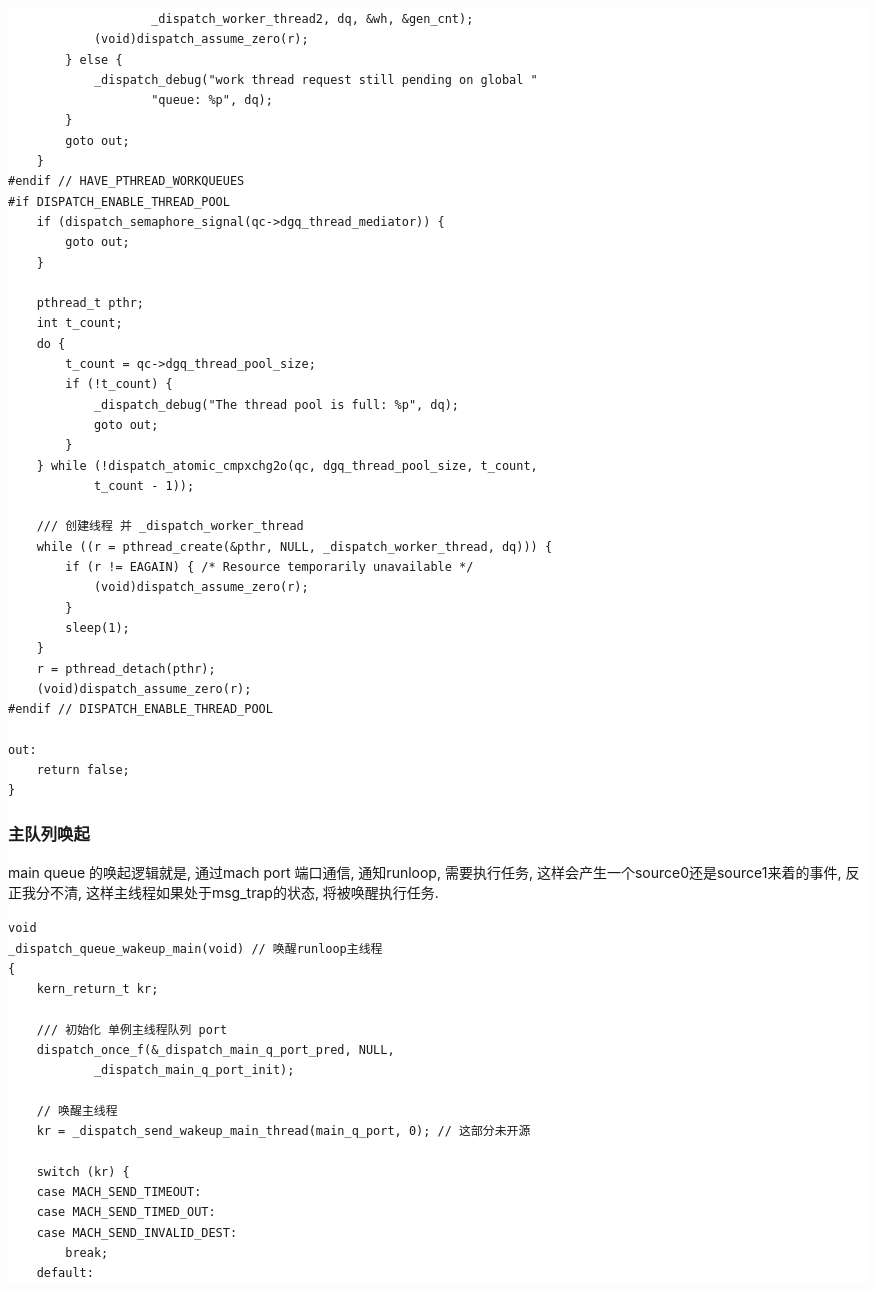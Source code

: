 ```
					_dispatch_worker_thread2, dq, &wh, &gen_cnt);
			(void)dispatch_assume_zero(r);
		} else {
			_dispatch_debug("work thread request still pending on global "
					"queue: %p", dq);
		}
		goto out;
	}
#endif // HAVE_PTHREAD_WORKQUEUES
#if DISPATCH_ENABLE_THREAD_POOL
	if (dispatch_semaphore_signal(qc->dgq_thread_mediator)) {
		goto out;
	}

	pthread_t pthr;
	int t_count;
	do {
		t_count = qc->dgq_thread_pool_size;
		if (!t_count) {
			_dispatch_debug("The thread pool is full: %p", dq);
			goto out;
		}
	} while (!dispatch_atomic_cmpxchg2o(qc, dgq_thread_pool_size, t_count,
			t_count - 1));

	/// 创建线程 并 _dispatch_worker_thread
	while ((r = pthread_create(&pthr, NULL, _dispatch_worker_thread, dq))) {
		if (r != EAGAIN) { /* Resource temporarily unavailable */
			(void)dispatch_assume_zero(r);
		}
		sleep(1);
	}
	r = pthread_detach(pthr);
	(void)dispatch_assume_zero(r);
#endif // DISPATCH_ENABLE_THREAD_POOL

out:
	return false;
}
```

### 主队列唤起
main queue 的唤起逻辑就是, 通过mach port 端口通信, 通知runloop, 需要执行任务, 这样会产生一个source0还是source1来着的事件, 反正我分不清, 这样主线程如果处于msg_trap的状态, 将被唤醒执行任务.
```
void
_dispatch_queue_wakeup_main(void) // 唤醒runloop主线程
{
	kern_return_t kr;

	/// 初始化 单例主线程队列 port
	dispatch_once_f(&_dispatch_main_q_port_pred, NULL,
			_dispatch_main_q_port_init);

	// 唤醒主线程
	kr = _dispatch_send_wakeup_main_thread(main_q_port, 0); // 这部分未开源

	switch (kr) {
	case MACH_SEND_TIMEOUT:
	case MACH_SEND_TIMED_OUT:
	case MACH_SEND_INVALID_DEST:
		break;
	default:
```